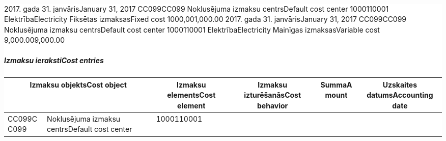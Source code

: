 <tbody>
<tr>
<td><span data-ttu-id="1e2ac-301">2017. gada 31. janvāris</span><span class="sxs-lookup"><span data-stu-id="1e2ac-301">January 31, 2017</span></span></td>
<td><span data-ttu-id="1e2ac-302">CC099</span><span class="sxs-lookup"><span data-stu-id="1e2ac-302">CC099</span></span></td>
<td><span data-ttu-id="1e2ac-303">Noklusējuma izmaksu centrs</span><span class="sxs-lookup"><span data-stu-id="1e2ac-303">Default cost center</span></span></td>
<td><span data-ttu-id="1e2ac-304">10001</span><span class="sxs-lookup"><span data-stu-id="1e2ac-304">10001</span></span></td>
<td><span data-ttu-id="1e2ac-305">Elektrība</span><span class="sxs-lookup"><span data-stu-id="1e2ac-305">Electricity</span></span></td>
<td><span data-ttu-id="1e2ac-306">Fiksētas izmaksas</span><span class="sxs-lookup"><span data-stu-id="1e2ac-306">Fixed cost</span></span></td>
<td><span data-ttu-id="1e2ac-307">1000,00</span><span class="sxs-lookup"><span data-stu-id="1e2ac-307">1,000.00</span></span></td>
</tr>
<tr>
<td><span data-ttu-id="1e2ac-308">2017. gada 31. janvāris</span><span class="sxs-lookup"><span data-stu-id="1e2ac-308">January 31, 2017</span></span></td>
<td><span data-ttu-id="1e2ac-309">CC099</span><span class="sxs-lookup"><span data-stu-id="1e2ac-309">CC099</span></span></td>
<td><span data-ttu-id="1e2ac-310">Noklusējuma izmaksu centrs</span><span class="sxs-lookup"><span data-stu-id="1e2ac-310">Default cost center</span></span></td>
<td><span data-ttu-id="1e2ac-311">10001</span><span class="sxs-lookup"><span data-stu-id="1e2ac-311">10001</span></span></td>
<td><span data-ttu-id="1e2ac-312">Elektrība</span><span class="sxs-lookup"><span data-stu-id="1e2ac-312">Electricity</span></span></td>
<td><span data-ttu-id="1e2ac-313">Mainīgas izmaksas</span><span class="sxs-lookup"><span data-stu-id="1e2ac-313">Variable cost</span></span></td>
<td><span data-ttu-id="1e2ac-314">9,000.00</span><span class="sxs-lookup"><span data-stu-id="1e2ac-314">9,000.00</span></span></td>
</tr>
</tbody>
</table>

##### <a name="cost-entries"></a><span data-ttu-id="1e2ac-315">Izmaksu ieraksti</span><span class="sxs-lookup"><span data-stu-id="1e2ac-315">Cost entries</span></span>

<table>
<thead>
<tr>
<th colspan="2"><span data-ttu-id="1e2ac-316">Izmaksu objekts</span><span class="sxs-lookup"><span data-stu-id="1e2ac-316">Cost object</span></span></th>
<th colspan="2"><span data-ttu-id="1e2ac-317">Izmaksu elements</span><span class="sxs-lookup"><span data-stu-id="1e2ac-317">Cost element</span></span></th>
<th><span data-ttu-id="1e2ac-318">Izmaksu izturēšanās</span><span class="sxs-lookup"><span data-stu-id="1e2ac-318">Cost behavior</span></span></th>
<th><span data-ttu-id="1e2ac-319">Summa</span><span class="sxs-lookup"><span data-stu-id="1e2ac-319">Amount</span></span></th>
<th><span data-ttu-id="1e2ac-320">Uzskaites datums</span><span class="sxs-lookup"><span data-stu-id="1e2ac-320">Accounting date</span></span></th>
</tr>
</thead>
<tbody>
<tr>
<td><span data-ttu-id="1e2ac-321">CC099</span><span class="sxs-lookup"><span data-stu-id="1e2ac-321">CC099</span></span></td>
<td><span data-ttu-id="1e2ac-322">Noklusējuma izmaksu centrs</span><span class="sxs-lookup"><span data-stu-id="1e2ac-322">Default cost center</span></span></td>
<td><span data-ttu-id="1e2ac-323">10001</span><span class="sxs-lookup"><span data-stu-id="1e2ac-323">10001</span></span></td>